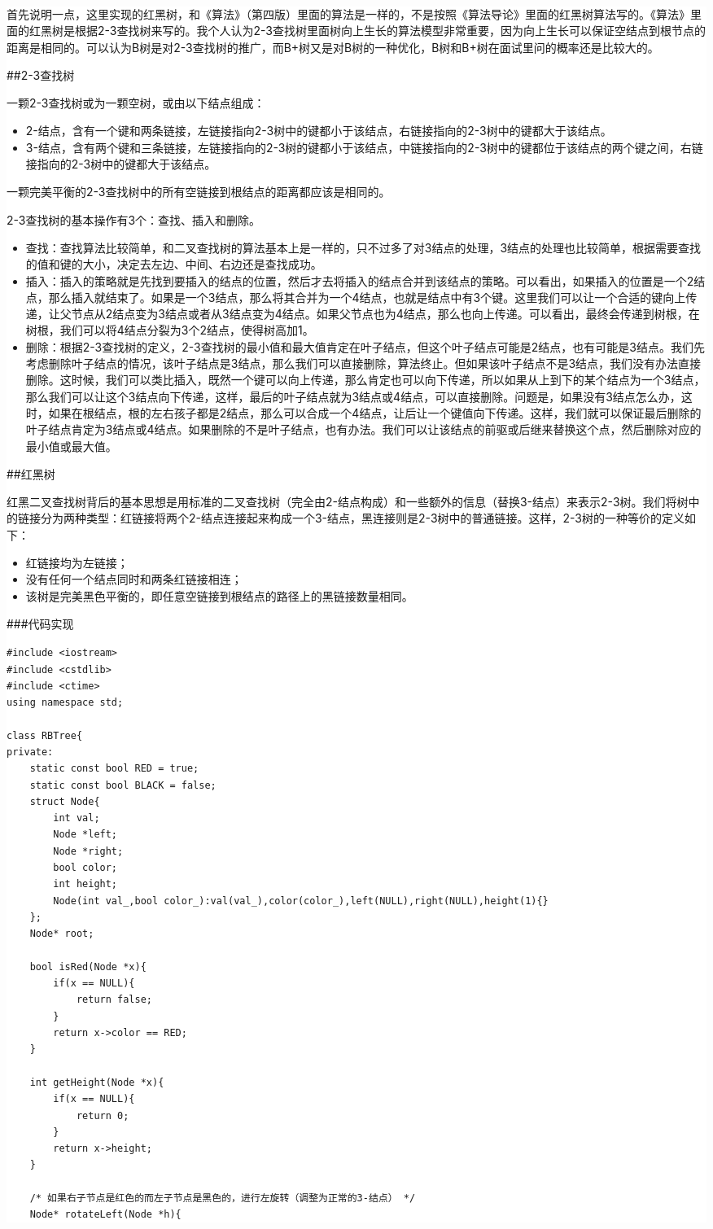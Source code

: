 首先说明一点，这里实现的红黑树，和《算法》（第四版）里面的算法是一样的，不是按照《算法导论》里面的红黑树算法写的。《算法》里面的红黑树是根据2-3查找树来写的。我个人认为2-3查找树里面树向上生长的算法模型非常重要，因为向上生长可以保证空结点到根节点的距离是相同的。可以认为B树是对2-3查找树的推广，而B+树又是对B树的一种优化，B树和B+树在面试里问的概率还是比较大的。

##2-3查找树

一颗2-3查找树或为一颗空树，或由以下结点组成：

* 2-结点，含有一个键和两条链接，左链接指向2-3树中的键都小于该结点，右链接指向的2-3树中的键都大于该结点。
* 3-结点，含有两个键和三条链接，左链接指向的2-3树的键都小于该结点，中链接指向的2-3树中的键都位于该结点的两个键之间，右链接指向的2-3树中的键都大于该结点。

一颗完美平衡的2-3查找树中的所有空链接到根结点的距离都应该是相同的。

2-3查找树的基本操作有3个：查找、插入和删除。

* 查找：查找算法比较简单，和二叉查找树的算法基本上是一样的，只不过多了对3结点的处理，3结点的处理也比较简单，根据需要查找的值和键的大小，决定去左边、中间、右边还是查找成功。
* 插入：插入的策略就是先找到要插入的结点的位置，然后才去将插入的结点合并到该结点的策略。可以看出，如果插入的位置是一个2结点，那么插入就结束了。如果是一个3结点，那么将其合并为一个4结点，也就是结点中有3个键。这里我们可以让一个合适的键向上传递，让父节点从2结点变为3结点或者从3结点变为4结点。如果父节点也为4结点，那么也向上传递。可以看出，最终会传递到树根，在树根，我们可以将4结点分裂为3个2结点，使得树高加1。
* 删除：根据2-3查找树的定义，2-3查找树的最小值和最大值肯定在叶子结点，但这个叶子结点可能是2结点，也有可能是3结点。我们先考虑删除叶子结点的情况，该叶子结点是3结点，那么我们可以直接删除，算法终止。但如果该叶子结点不是3结点，我们没有办法直接删除。这时候，我们可以类比插入，既然一个键可以向上传递，那么肯定也可以向下传递，所以如果从上到下的某个结点为一个3结点，那么我们可以让这个3结点向下传递，这样，最后的叶子结点就为3结点或4结点，可以直接删除。问题是，如果没有3结点怎么办，这时，如果在根结点，根的左右孩子都是2结点，那么可以合成一个4结点，让后让一个键值向下传递。这样，我们就可以保证最后删除的叶子结点肯定为3结点或4结点。如果删除的不是叶子结点，也有办法。我们可以让该结点的前驱或后继来替换这个点，然后删除对应的最小值或最大值。

##红黑树

红黑二叉查找树背后的基本思想是用标准的二叉查找树（完全由2-结点构成）和一些额外的信息（替换3-结点）来表示2-3树。我们将树中的链接分为两种类型：红链接将两个2-结点连接起来构成一个3-结点，黑连接则是2-3树中的普通链接。这样，2-3树的一种等价的定义如下：
* 红链接均为左链接；
* 没有任何一个结点同时和两条红链接相连；
* 该树是完美黑色平衡的，即任意空链接到根结点的路径上的黑链接数量相同。

###代码实现
```
#include <iostream>
#include <cstdlib>
#include <ctime>
using namespace std;

class RBTree{
private:
    static const bool RED = true;
    static const bool BLACK = false;
    struct Node{
        int val;
        Node *left;
        Node *right;
        bool color;
        int height;
        Node(int val_,bool color_):val(val_),color(color_),left(NULL),right(NULL),height(1){}
    };
    Node* root;

    bool isRed(Node *x){
        if(x == NULL){
            return false;
        }
        return x->color == RED;
    }

    int getHeight(Node *x){
        if(x == NULL){
            return 0;
        }
        return x->height;
    }

    /* 如果右子节点是红色的而左子节点是黑色的，进行左旋转（调整为正常的3-结点） */
    Node* rotateLeft(Node *h){
```